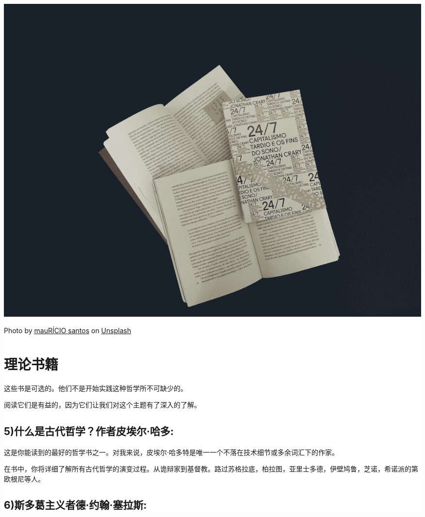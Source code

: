 ![](img/333268a1ed1e9852589b1582cd8fb508.png)

Photo by [mauRÍCIO santos](https://unsplash.com/@maeowt?utm_source=medium&utm_medium=referral) on [Unsplash](https://unsplash.com?utm_source=medium&utm_medium=referral)

# 理论书籍

这些书是可选的。他们不是开始实践这种哲学所不可缺少的。

阅读它们是有益的，因为它们让我们对这个主题有了深入的了解。

## **5)什么是古代哲学？作者皮埃尔·哈多:**

这是你能读到的最好的哲学书之一。对我来说，皮埃尔·哈多特是唯一一个不落在技术细节或多余词汇下的作家。

在书中，你将详细了解所有古代哲学的演变过程。从诡辩家到基督教。路过苏格拉底，柏拉图，亚里士多德，伊壁鸠鲁，芝诺，希诺派的第欧根尼等人。

## **6)斯多葛主义者德·约翰·塞拉斯:**
